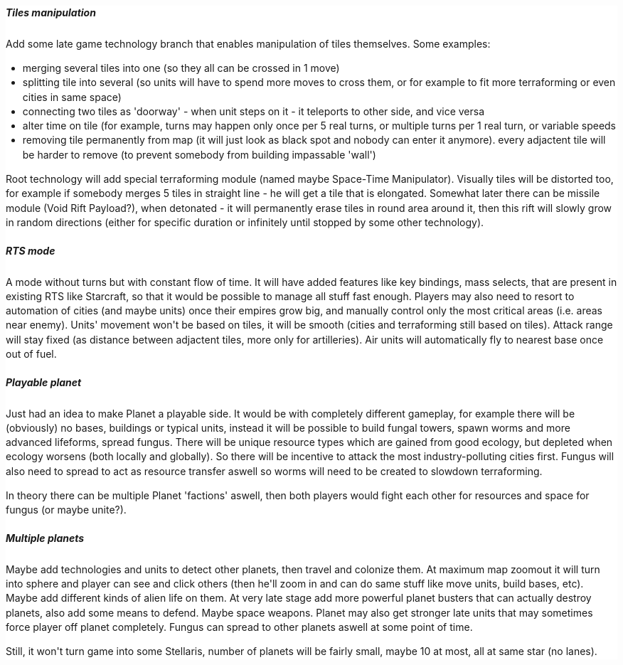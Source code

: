 ##### Tiles manipulation

Add some late game technology branch that enables manipulation of tiles themselves. Some examples:

- merging several tiles into one (so they all can be crossed in 1 move)
- splitting tile into several (so units will have to spend more moves to cross them, or for example to fit more terraforming or even cities in same space)
- connecting two tiles as 'doorway' - when unit steps on it - it teleports to other side, and vice versa
- alter time on tile (for example, turns may happen only once per 5 real turns, or multiple turns per 1 real turn, or variable speeds
- removing tile permanently from map (it will just look as black spot and nobody can enter it anymore). every adjactent tile will be harder to remove (to prevent somebody from building impassable 'wall')

Root technology will add special terraforming module (named maybe Space-Time Manipulator). Visually tiles will be distorted too, for example if somebody merges 5 tiles in straight line - he will get a tile that is elongated. Somewhat later there can be missile module (Void Rift Payload?), when detonated - it will permanently erase tiles in round area around it, then this rift will slowly grow in random directions (either for specific duration or infinitely until stopped by some other technology).

##### RTS mode

A mode without turns but with constant flow of time. It will have added features like key bindings, mass selects, that are present in existing RTS like Starcraft, so that it would be possible to manage all stuff fast enough. Players may also need to resort to automation of cities (and maybe units) once their empires grow big, and manually control only the most critical areas (i.e. areas near enemy). Units' movement won't be based on tiles, it will be smooth (cities and terraforming still based on tiles). Attack range will stay fixed (as distance between adjactent tiles, more only for artilleries). Air units will automatically fly to nearest base once out of fuel.

##### Playable planet

Just had an idea to make Planet a playable side. It would be with completely different gameplay, for example there will be (obviously) no bases, buildings or typical units, instead it will be possible to build fungal towers, spawn worms and more advanced lifeforms, spread fungus. There will be unique resource types which are gained from good ecology, but depleted when ecology worsens (both locally and globally). So there will be incentive to attack the most industry-polluting cities first. Fungus will also need to spread to act as resource transfer aswell so worms will need to be created to slowdown terraforming.

In theory there can be multiple Planet 'factions' aswell, then both players would fight each other for resources and space for fungus (or maybe unite?).

##### Multiple planets

Maybe add technologies and units to detect other planets, then travel and colonize them. At maximum map zoomout it will turn into sphere and player can see and click others (then he'll zoom in and can do same stuff like move units, build bases, etc). Maybe add different kinds of alien life on them. At very late stage add more powerful planet busters that can actually destroy planets, also add some means to defend. Maybe space weapons. Planet may also get stronger late units that may sometimes force player off planet completely. Fungus can spread to other planets aswell at some point of time.

Still, it won't turn game into some Stellaris, number of planets will be fairly small, maybe 10 at most, all at same star (no lanes).
